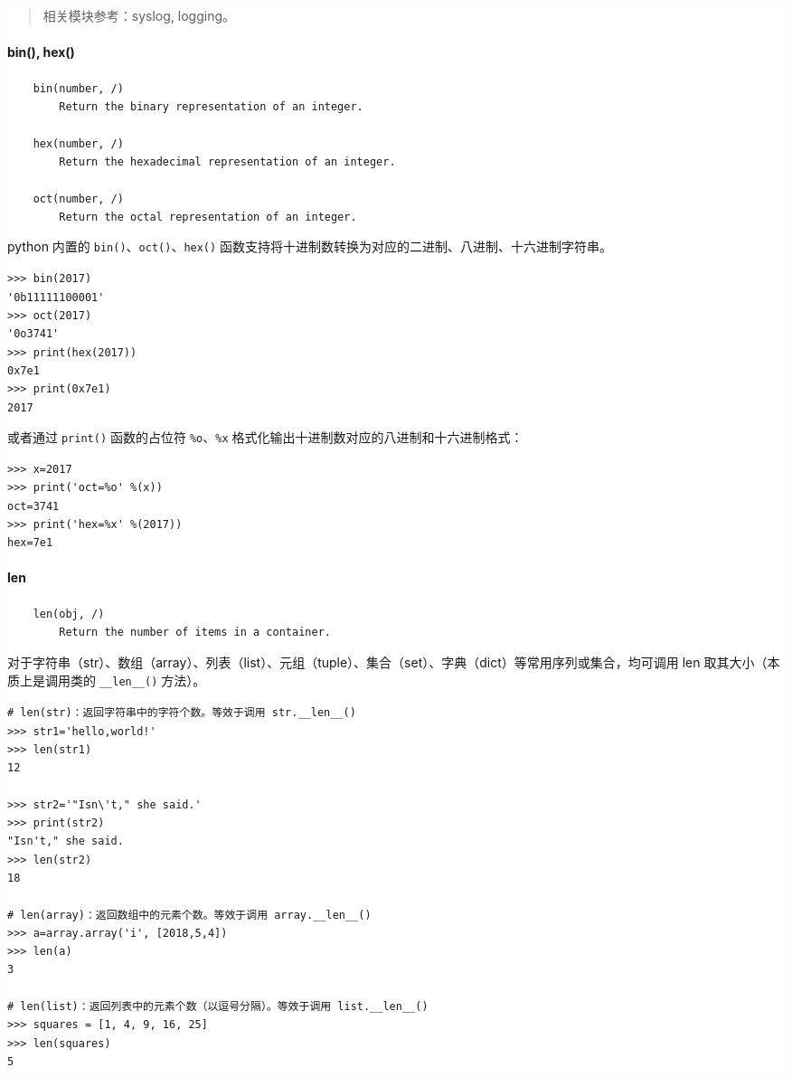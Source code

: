 > 相关模块参考：syslog, logging。

#### bin(), hex()

```shell
    bin(number, /)
        Return the binary representation of an integer.

    hex(number, /)
        Return the hexadecimal representation of an integer.

    oct(number, /)
        Return the octal representation of an integer.
```

python 内置的 `bin()`、`oct()`、`hex()` 函数支持将十进制数转换为对应的二进制、八进制、十六进制字符串。

```Shell
>>> bin(2017)
'0b11111100001'
>>> oct(2017)
'0o3741'
>>> print(hex(2017))
0x7e1
>>> print(0x7e1)
2017
```

或者通过 `print()` 函数的占位符 `%o`、`%x` 格式化输出十进制数对应的八进制和十六进制格式：

```Shell
>>> x=2017
>>> print('oct=%o' %(x))
oct=3741
>>> print('hex=%x' %(2017))
hex=7e1
```

#### len

```shell
    len(obj, /)
        Return the number of items in a container.
```

对于字符串（str）、数组（array）、列表（list）、元组（tuple）、集合（set）、字典（dict）等常用序列或集合，均可调用 len 取其大小（本质上是调用类的 `__len__()` 方法）。

```shell
# len(str)：返回字符串中的字符个数。等效于调用 str.__len__()
>>> str1='hello,world!'
>>> len(str1)
12

>>> str2='"Isn\'t," she said.'
>>> print(str2)
"Isn't," she said.
>>> len(str2)
18

# len(array)：返回数组中的元素个数。等效于调用 array.__len__()
>>> a=array.array('i', [2018,5,4])
>>> len(a)
3

# len(list)：返回列表中的元素个数（以逗号分隔）。等效于调用 list.__len__()
>>> squares = [1, 4, 9, 16, 25]
>>> len(squares)
5
```